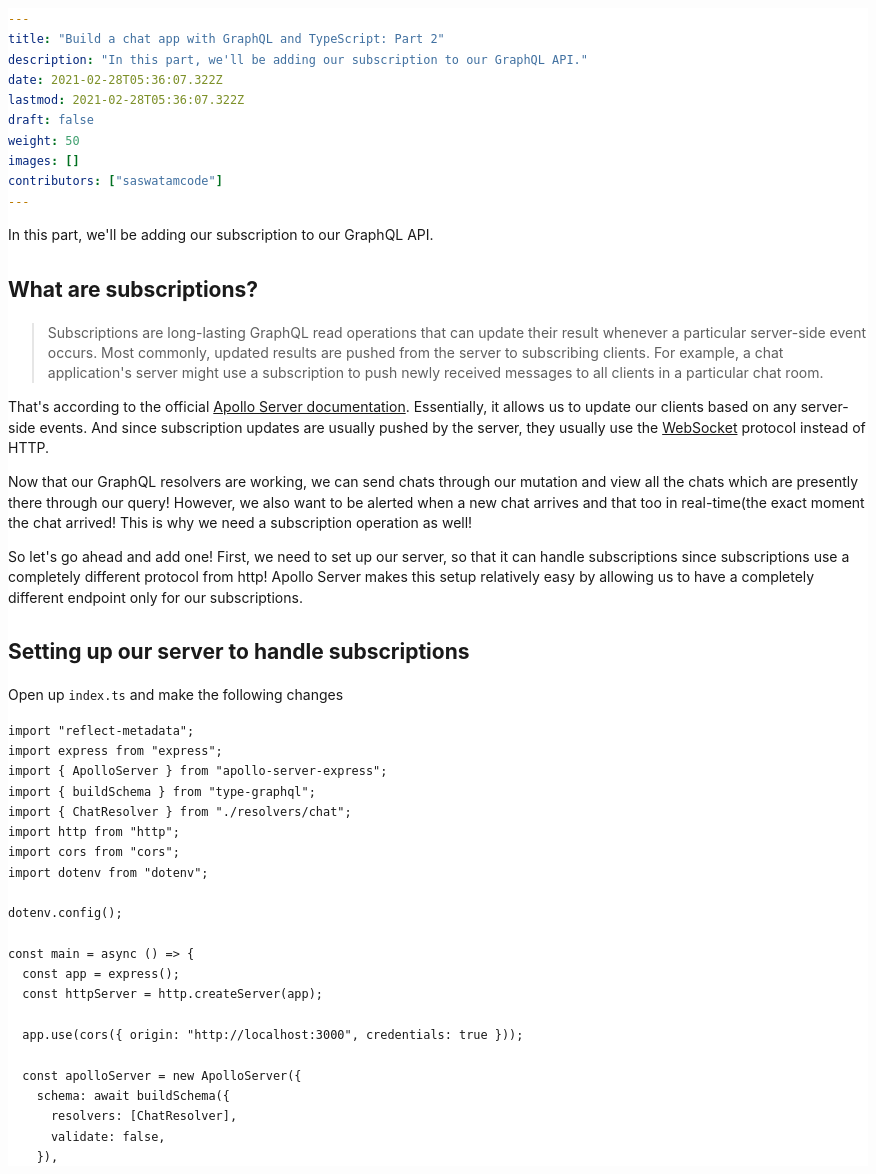 ```yaml
---
title: "Build a chat app with GraphQL and TypeScript: Part 2"
description: "In this part, we'll be adding our subscription to our GraphQL API."
date: 2021-02-28T05:36:07.322Z
lastmod: 2021-02-28T05:36:07.322Z
draft: false
weight: 50
images: []
contributors: ["saswatamcode"]
---
```


In this part, we'll be adding our subscription to our GraphQL API.

## What are subscriptions?

> Subscriptions are long-lasting GraphQL read operations that can update their result whenever a particular server-side event occurs. Most commonly, updated results are pushed from the server to subscribing clients. For example, a chat application's server might use a subscription to push newly received messages to all clients in a particular chat room.

That's according to the official [Apollo Server documentation](https://www.apollographql.com/docs/apollo-server/data/subscriptions/). Essentially, it allows us to update our clients based on any server-side events. And since subscription updates are usually pushed by the server, they usually use the [WebSocket](https://developer.mozilla.org/en-US/docs/Web/API/WebSockets_API) protocol instead of HTTP. 

Now that our GraphQL resolvers are working, we can send chats through our mutation and view all the chats which are presently there through our query! However, we also want to be alerted when a new chat arrives and that too in real-time(the exact moment the chat arrived! This is why we need a subscription operation as well!

So let's go ahead and add one! First, we need to set up our server, so that it can handle subscriptions since subscriptions use a completely different protocol from http! Apollo Server makes this setup relatively easy by allowing us to have a completely different endpoint only for our subscriptions.

## Setting up our server to handle subscriptions

Open up `index.ts` and make the following changes

```tsx
import "reflect-metadata";
import express from "express";
import { ApolloServer } from "apollo-server-express";
import { buildSchema } from "type-graphql";
import { ChatResolver } from "./resolvers/chat";
import http from "http";
import cors from "cors";
import dotenv from "dotenv";

dotenv.config();

const main = async () => {
  const app = express();
  const httpServer = http.createServer(app);

  app.use(cors({ origin: "http://localhost:3000", credentials: true }));

  const apolloServer = new ApolloServer({
    schema: await buildSchema({
      resolvers: [ChatResolver],
      validate: false,
    }),
```